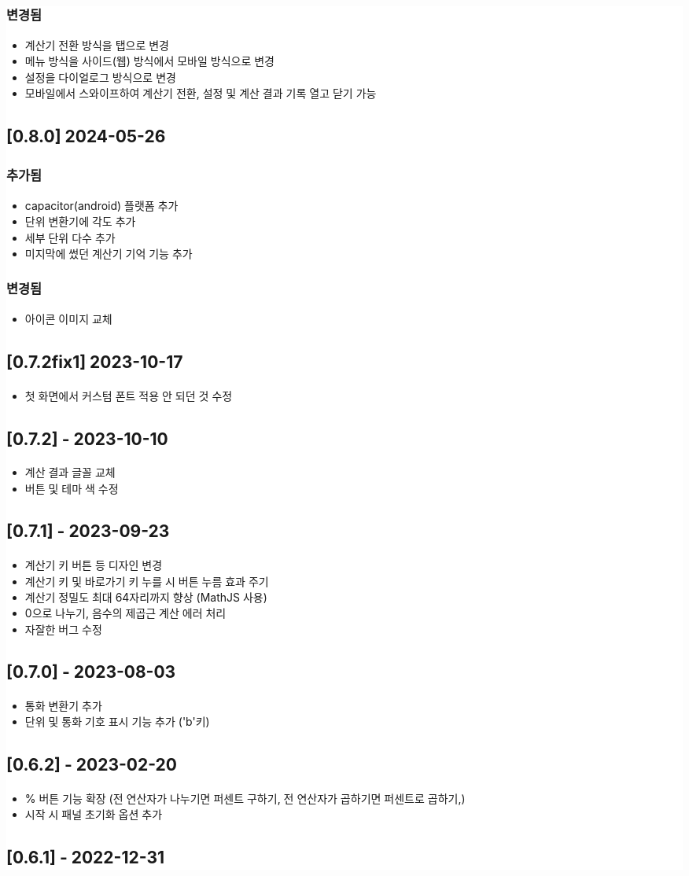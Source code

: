 ### 변경됨

- 계산기 전환 방식을 탭으로 변경
- 메뉴 방식을 사이드(웹) 방식에서 모바일 방식으로 변경
- 설정을 다이얼로그 방식으로 변경
- 모바일에서 스와이프하여 계산기 전환, 설정 및 계산 결과 기록 열고 닫기 가능

## [0.8.0] 2024-05-26

### 추가됨

- capacitor(android) 플랫폼 추가
- 단위 변환기에 각도 추가
- 세부 단위 다수 추가
- 미지막에 썼던 계산기 기억 기능 추가

### 변경됨

- 아이콘 이미지 교체

## [0.7.2fix1] 2023-10-17

- 첫 화면에서 커스텀 폰트 적용 안 되던 것 수정

## [0.7.2] - 2023-10-10

- 계산 결과 글꼴 교체
- 버튼 및 테마 색 수정

## [0.7.1] - 2023-09-23

- 계산기 키 버튼 등 디자인 변경
- 계산기 키 및 바로가기 키 누를 시 버튼 누름 효과 주기
- 계산기 정밀도 최대 64자리까지 향상 (MathJS 사용)
- 0으로 나누기, 음수의 제곱근 계산 에러 처리
- 자잘한 버그 수정

## [0.7.0] - 2023-08-03

- 통화 변환기 추가
- 단위 및 통화 기호 표시 기능 추가 ('b'키)

## [0.6.2] - 2023-02-20

- % 버튼 기능 확장 (전 연산자가 나누기면 퍼센트 구하기, 전 연산자가 곱하기면 퍼센트로 곱하기,)
- 시작 시 패널 초기화 옵션 추가

## [0.6.1] - 2022-12-31


[keep a changelog (korean)]: https://keepachangelog.com/ko/1.0.0/
[semantic versioning (korean)]: https://semver.org/lang/ko/